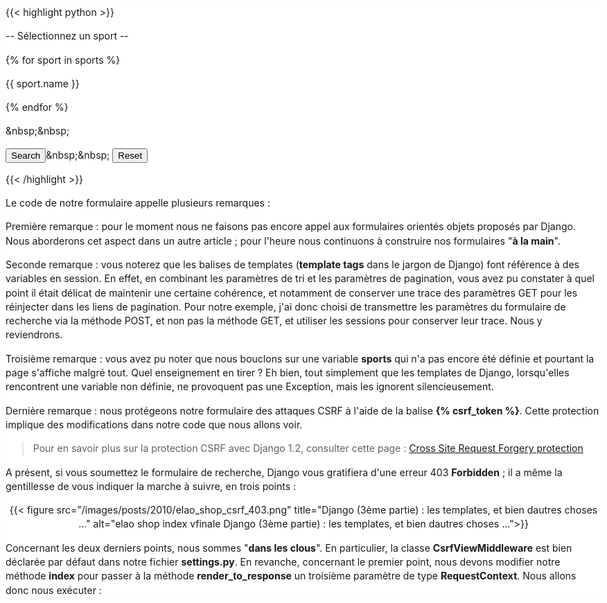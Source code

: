 {{< highlight python >}}

-- Sélectionnez un sport --

{% for sport in sports %}

{{ sport.name }}

{% endfor %}

&amp;nbsp;&amp;nbsp;

<input type="submit" value="Search" />&amp;nbsp;&amp;nbsp;
<input type="reset" value="Reset" />


{{< /highlight >}}


Le code de notre formulaire appelle plusieurs remarques :

Première remarque : pour le moment nous ne faisons pas encore appel aux formulaires orientés objets proposés par Django. Nous aborderons cet aspect dans un autre article ; pour l'heure nous continuons à construire nos formulaires "**à la main**".

Seconde remarque : vous noterez que les balises de templates (**template tags** dans le jargon de Django) font référence à des variables en session. En effet, en combinant les paramètres de tri et les paramètres de pagination, vous avez pu constater à quel point il était délicat de maintenir une certaine cohérence, et notamment de conserver une trace des paramètres GET pour les réinjecter dans les liens de pagination. Pour notre exemple, j'ai donc choisi de transmettre les paramètres du formulaire de recherche via la méthode POST, et non pas la méthode GET, et utiliser les sessions pour conserver leur trace. Nous y reviendrons.

Troisième remarque : vous avez pu noter que nous bouclons sur une variable **sports** qui n'a pas encore été définie et pourtant la page s'affiche malgré tout. Quel enseignement en tirer ? Eh bien, tout simplement que les templates de Django, lorsqu'elles rencontrent une variable non définie, ne provoquent pas une Exception, mais les ignorent silencieusement.

Dernière remarque : nous protégeons notre formulaire des attaques CSRF à l'aide de la balise **{% csrf_token %}**. Cette protection implique des modifications dans notre code que nous allons voir.

>   Pour en savoir plus sur la protection CSRF avec Django 1.2, consulter cette page : <a href="http://docs.djangoproject.com/en/1.2/ref/contrib/csrf/" target="_blank">Cross Site Request Forgery protection</a>

A présent, si vous soumettez le formulaire de recherche, Django vous gratifiera d'une erreur 403 **Forbidden** ; il a même la gentillesse de vous indiquer la marche à suivre, en trois points :


<div style="text-align:center;">
{{< figure src="/images/posts/2010/elao_shop_csrf_403.png" title="Django (3ème partie) : les templates, et bien dautres choses ..." alt="elao shop index vfinale Django (3ème partie) : les templates, et bien dautres choses ...">}}
</div>

Concernant les deux derniers points, nous sommes "**dans les clous**". En particulier, la classe **CsrfViewMiddleware** est bien déclarée par défaut dans notre fichier **settings.py**. En revanche, concernant le premier point, nous devons modifier notre méthode **index** pour passer à la méthode **render_to_response** un troisième paramètre de type **RequestContext**. Nous allons donc nous exécuter :
